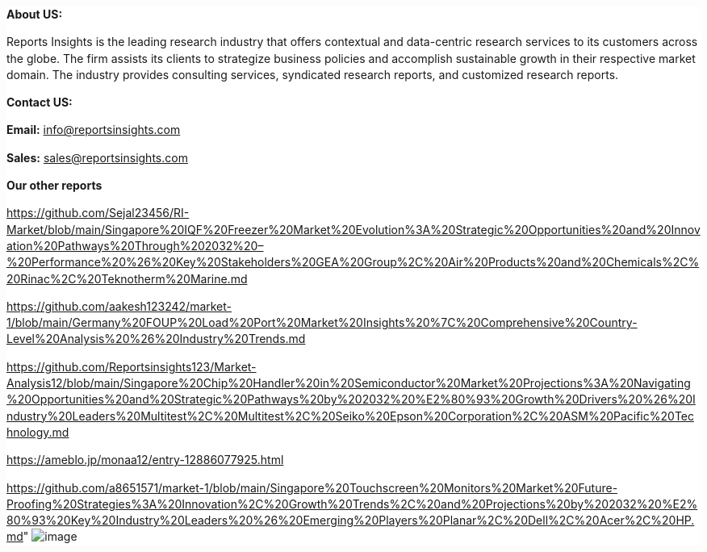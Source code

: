 <strong><strong>About US</strong>:</strong>

Reports Insights is the leading research industry that offers contextual and data-centric research services to its customers across the globe. The firm assists its clients to strategize business policies and accomplish sustainable growth in their respective market domain. The industry provides consulting services, syndicated research reports, and customized research reports.

<strong>Contact US:</strong>

<p class=><b>Email:</b> <a href=mailto:info@reportsinsights.com>info@reportsinsights.com</a></p>
<p class=><b>Sales:</b> <a href=mailto:sales@reportsinsights.com>sales@reportsinsights.com</a></p>

<strong>Our other reports</strong>

<a href=https://github.com/aakesh123242/market-1/blob/main/Germany%20FOUP%20Load%20Port%20Market%20Insights%20%7C%20Comprehensive%20Country-Level%20Analysis%20%26%20Industry%20Trends.md>https://github.com/Sejal23456/RI-Market/blob/main/Singapore%20IQF%20Freezer%20Market%20Evolution%3A%20Strategic%20Opportunities%20and%20Innovation%20Pathways%20Through%202032%20–%20Performance%20%26%20Key%20Stakeholders%20GEA%20Group%2C%20Air%20Products%20and%20Chemicals%2C%20Rinac%2C%20Teknotherm%20Marine.md</a>

<a href=https://github.com/Reportsinsights123/Market-Analysis12/blob/main/Singapore%20Chip%20Handler%20in%20Semiconductor%20Market%20Projections%3A%20Navigating%20Opportunities%20and%20Strategic%20Pathways%20by%202032%20%E2%80%93%20Growth%20Drivers%20%26%20Industry%20Leaders%20Multitest%2C%20Multitest%2C%20Seiko%20Epson%20Corporation%2C%20ASM%20Pacific%20Technology.md>https://github.com/aakesh123242/market-1/blob/main/Germany%20FOUP%20Load%20Port%20Market%20Insights%20%7C%20Comprehensive%20Country-Level%20Analysis%20%26%20Industry%20Trends.md</a>

<a href=https://ameblo.jp/monaa12/entry-12886077925.html>https://github.com/Reportsinsights123/Market-Analysis12/blob/main/Singapore%20Chip%20Handler%20in%20Semiconductor%20Market%20Projections%3A%20Navigating%20Opportunities%20and%20Strategic%20Pathways%20by%202032%20%E2%80%93%20Growth%20Drivers%20%26%20Industry%20Leaders%20Multitest%2C%20Multitest%2C%20Seiko%20Epson%20Corporation%2C%20ASM%20Pacific%20Technology.md</a>

<a href=https://github.com/a8651571/market-1/blob/main/Singapore%20Touchscreen%20Monitors%20Market%20Future-Proofing%20Strategies%3A%20Innovation%2C%20Growth%20Trends%2C%20and%20Projections%20by%202032%20%E2%80%93%20Key%20Industry%20Leaders%20%26%20Emerging%20Players%20Planar%2C%20Dell%2C%20Acer%2C%20HP.md>https://ameblo.jp/monaa12/entry-12886077925.html</a>

<a href=https://ameblo.jp/aanar123/entry-12884447388.html>https://github.com/a8651571/market-1/blob/main/Singapore%20Touchscreen%20Monitors%20Market%20Future-Proofing%20Strategies%3A%20Innovation%2C%20Growth%20Trends%2C%20and%20Projections%20by%202032%20%E2%80%93%20Key%20Industry%20Leaders%20%26%20Emerging%20Players%20Planar%2C%20Dell%2C%20Acer%2C%20HP.md</a>"
![image](https://github.com/user-attachments/assets/7cd10ca7-abf7-4e66-9e1b-1e237d3ee5bd)
